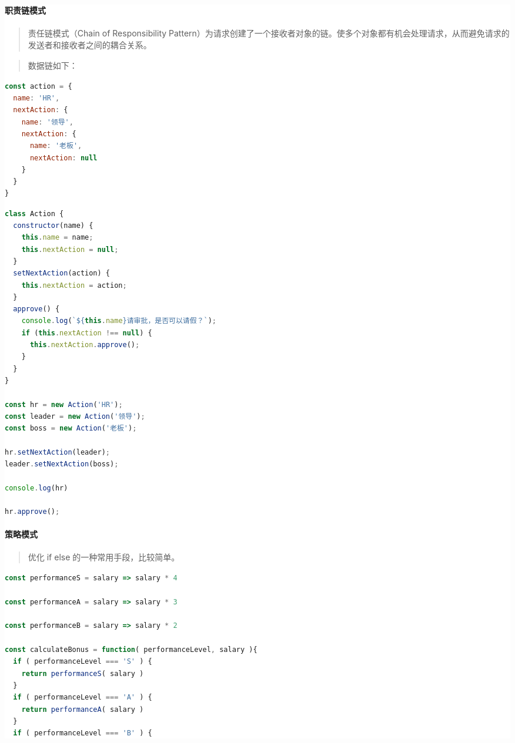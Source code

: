#### 职责链模式

> 责任链模式（Chain of Responsibility Pattern）为请求创建了一个接收者对象的链。使多个对象都有机会处理请求，从而避免请求的发送者和接收者之间的耦合关系。

> 数据链如下：

```js
const action = {
  name: 'HR',
  nextAction: {
    name: '领导',
    nextAction: { 
      name: '老板',
      nextAction: null 
    }
  }
}
```

```js
class Action {
  constructor(name) {
    this.name = name;
    this.nextAction = null;
  }
  setNextAction(action) {
    this.nextAction = action;
  }
  approve() {
    console.log(`${this.name}请审批，是否可以请假？`);
    if (this.nextAction !== null) {
      this.nextAction.approve();
    }
  }
}

const hr = new Action('HR');
const leader = new Action('领导');
const boss = new Action('老板');

hr.setNextAction(leader);
leader.setNextAction(boss);

console.log(hr)

hr.approve();
```

#### 策略模式

> 优化 if else 的一种常用手段，比较简单。

```js
const performanceS = salary => salary * 4

const performanceA = salary => salary * 3

const performanceB = salary => salary * 2

const calculateBonus = function( performanceLevel, salary ){
  if ( performanceLevel === 'S' ) {
    return performanceS( salary )
  }
  if ( performanceLevel === 'A' ) {
    return performanceA( salary )
  }
  if ( performanceLevel === 'B' ) {
```